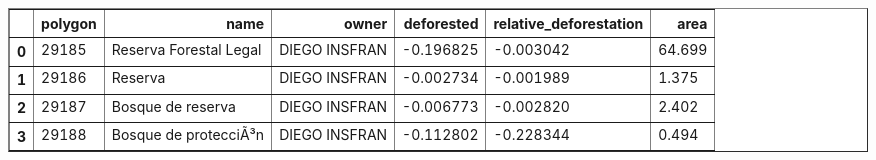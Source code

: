 



<div>
<style scoped>
    .dataframe tbody tr th:only-of-type {
        vertical-align: middle;
    }

    .dataframe tbody tr th {
        vertical-align: top;
    }

    .dataframe thead th {
        text-align: right;
    }
</style>
<table border="1" class="dataframe">
  <thead>
    <tr style="text-align: right;">
      <th></th>
      <th>polygon</th>
      <th>name</th>
      <th>owner</th>
      <th>deforested</th>
      <th>relative_deforestation</th>
      <th>area</th>
    </tr>
  </thead>
  <tbody>
    <tr>
      <th>0</th>
      <td>29185</td>
      <td>Reserva Forestal Legal</td>
      <td>DIEGO INSFRAN</td>
      <td>-0.196825</td>
      <td>-0.003042</td>
      <td>64.699</td>
    </tr>
    <tr>
      <th>1</th>
      <td>29186</td>
      <td>Reserva</td>
      <td>DIEGO INSFRAN</td>
      <td>-0.002734</td>
      <td>-0.001989</td>
      <td>1.375</td>
    </tr>
    <tr>
      <th>2</th>
      <td>29187</td>
      <td>Bosque de reserva</td>
      <td>DIEGO INSFRAN</td>
      <td>-0.006773</td>
      <td>-0.002820</td>
      <td>2.402</td>
    </tr>
    <tr>
      <th>3</th>
      <td>29188</td>
      <td>Bosque de protecciÃ³n</td>
      <td>DIEGO INSFRAN</td>
      <td>-0.112802</td>
      <td>-0.228344</td>
      <td>0.494</td>